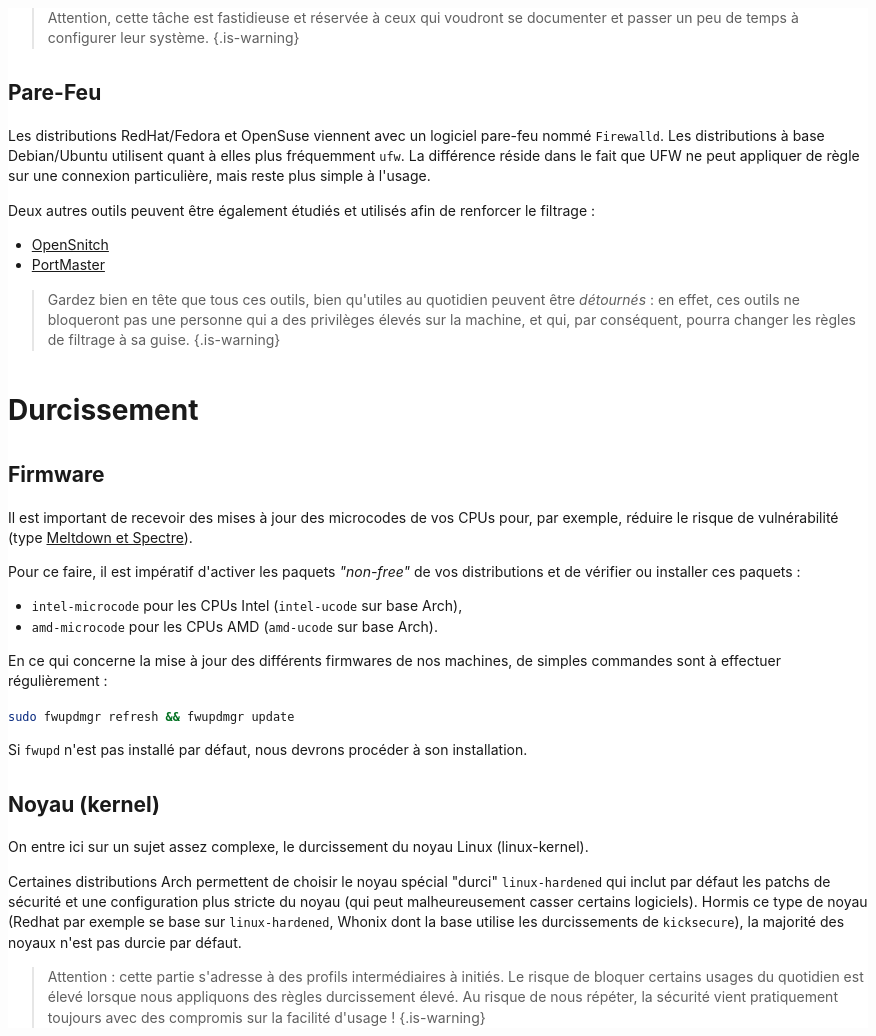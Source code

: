 > Attention, cette tâche est fastidieuse et réservée à ceux qui voudront se documenter et passer un peu de temps à configurer leur système.
{.is-warning}

## Pare-Feu

Les distributions RedHat/Fedora et OpenSuse viennent avec un logiciel pare-feu nommé `Firewalld`. Les distributions à base Debian/Ubuntu utilisent quant à elles plus fréquemment `ufw`. La différence réside dans le fait que UFW ne peut appliquer de règle sur une connexion particulière, mais reste plus simple à l'usage.

Deux autres outils peuvent être également étudiés et utilisés afin de renforcer le filtrage :
- [OpenSnitch](https://github.com/evilsocket/opensnitch)
- [PortMaster](https://github.com/safing/portmaster)

> Gardez bien en tête que tous ces outils, bien qu'utiles au quotidien peuvent être _détournés_ : en effet, ces outils ne bloqueront pas une personne qui a des privilèges élevés sur la machine, et qui, par conséquent, pourra changer les règles de filtrage à sa guise.
{.is-warning}


# Durcissement

## Firmware

Il est important de recevoir des mises à jour des microcodes de vos CPUs pour, par exemple, réduire le risque de vulnérabilité (type [Meltdown et Spectre](https://www.ssi.gouv.fr/actualite/alerte-multiples-vulnerabilites-dans-des-processeurs-comprendre-meltdown-et-spectre-et-leur-impact/)). 

Pour ce faire, il est impératif d'activer les paquets *"non-free"* de vos distributions et de vérifier ou installer ces paquets :
- `intel-microcode` pour les CPUs Intel (`intel-ucode` sur base Arch),
- `amd-microcode` pour les CPUs AMD (`amd-ucode` sur base Arch).

En ce qui concerne la mise à jour des différents firmwares de nos machines, de simples commandes sont à effectuer régulièrement :
```bash
sudo fwupdmgr refresh && fwupdmgr update
```

Si `fwupd` n'est pas installé par défaut, nous devrons procéder à son installation.

## Noyau (kernel)

On entre ici sur un sujet assez complexe, le durcissement du noyau Linux (linux-kernel).

Certaines distributions Arch permettent de choisir le noyau spécial "durci" `linux-hardened` qui inclut par défaut les patchs de sécurité et une configuration plus stricte du noyau (qui peut malheureusement casser certains logiciels). Hormis ce type de noyau (Redhat par exemple se base sur `linux-hardened`, Whonix dont la base utilise les durcissements de `kicksecure`), la majorité des noyaux n'est pas durcie par défaut.

> Attention : cette partie s'adresse à des profils intermédiaires à initiés. Le risque de bloquer certains usages du quotidien est élevé lorsque nous appliquons des règles durcissement élevé. Au risque de nous répéter, la sécurité vient pratiquement toujours avec des compromis sur la facilité d'usage !
{.is-warning}
